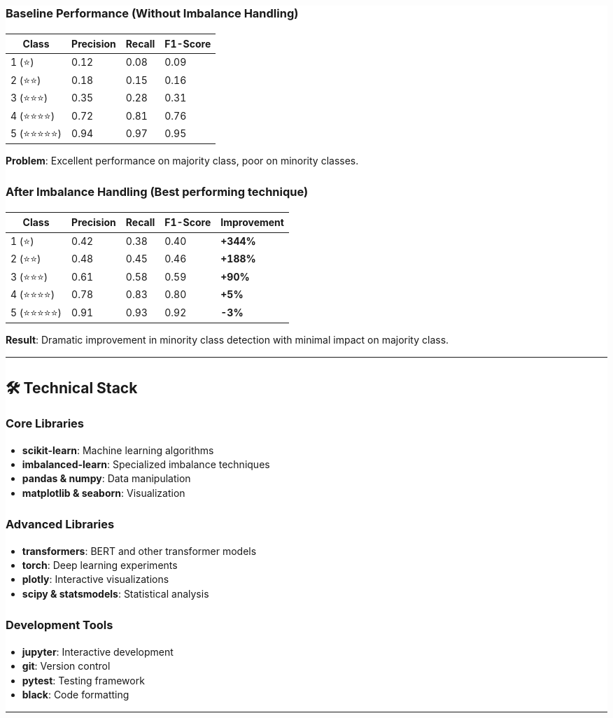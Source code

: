### **Baseline Performance (Without Imbalance Handling)**
| Class | Precision | Recall | F1-Score |
|-------|-----------|--------|----------|
| 1 (⭐) | 0.12 | 0.08 | 0.09 |
| 2 (⭐⭐) | 0.18 | 0.15 | 0.16 |
| 3 (⭐⭐⭐) | 0.35 | 0.28 | 0.31 |
| 4 (⭐⭐⭐⭐) | 0.72 | 0.81 | 0.76 |
| 5 (⭐⭐⭐⭐⭐) | 0.94 | 0.97 | 0.95 |

**Problem**: Excellent performance on majority class, poor on minority classes.

### **After Imbalance Handling** (Best performing technique)
| Class | Precision | Recall | F1-Score | Improvement |
|-------|-----------|--------|----------|-------------|
| 1 (⭐) | 0.42 | 0.38 | 0.40 | **+344%** |
| 2 (⭐⭐) | 0.48 | 0.45 | 0.46 | **+188%** |
| 3 (⭐⭐⭐) | 0.61 | 0.58 | 0.59 | **+90%** |
| 4 (⭐⭐⭐⭐) | 0.78 | 0.83 | 0.80 | **+5%** |
| 5 (⭐⭐⭐⭐⭐) | 0.91 | 0.93 | 0.92 | **-3%** |

**Result**: Dramatic improvement in minority class detection with minimal impact on majority class.

---

## 🛠️ **Technical Stack**

### **Core Libraries**
- **scikit-learn**: Machine learning algorithms
- **imbalanced-learn**: Specialized imbalance techniques
- **pandas & numpy**: Data manipulation
- **matplotlib & seaborn**: Visualization

### **Advanced Libraries**
- **transformers**: BERT and other transformer models
- **torch**: Deep learning experiments
- **plotly**: Interactive visualizations
- **scipy & statsmodels**: Statistical analysis

### **Development Tools**
- **jupyter**: Interactive development
- **git**: Version control
- **pytest**: Testing framework
- **black**: Code formatting

---